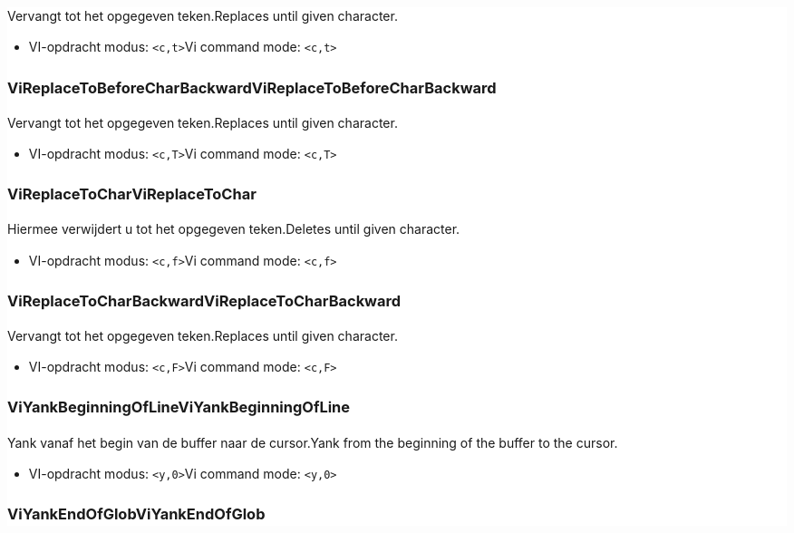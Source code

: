 <span data-ttu-id="9bb32-366">Vervangt tot het opgegeven teken.</span><span class="sxs-lookup"><span data-stu-id="9bb32-366">Replaces until given character.</span></span>

- <span data-ttu-id="9bb32-367">VI-opdracht modus: `<c,t>`</span><span class="sxs-lookup"><span data-stu-id="9bb32-367">Vi command mode: `<c,t>`</span></span>

### <a name="vireplacetobeforecharbackward"></a><span data-ttu-id="9bb32-368">ViReplaceToBeforeCharBackward</span><span class="sxs-lookup"><span data-stu-id="9bb32-368">ViReplaceToBeforeCharBackward</span></span>

<span data-ttu-id="9bb32-369">Vervangt tot het opgegeven teken.</span><span class="sxs-lookup"><span data-stu-id="9bb32-369">Replaces until given character.</span></span>

- <span data-ttu-id="9bb32-370">VI-opdracht modus: `<c,T>`</span><span class="sxs-lookup"><span data-stu-id="9bb32-370">Vi command mode: `<c,T>`</span></span>

### <a name="vireplacetochar"></a><span data-ttu-id="9bb32-371">ViReplaceToChar</span><span class="sxs-lookup"><span data-stu-id="9bb32-371">ViReplaceToChar</span></span>

<span data-ttu-id="9bb32-372">Hiermee verwijdert u tot het opgegeven teken.</span><span class="sxs-lookup"><span data-stu-id="9bb32-372">Deletes until given character.</span></span>

- <span data-ttu-id="9bb32-373">VI-opdracht modus: `<c,f>`</span><span class="sxs-lookup"><span data-stu-id="9bb32-373">Vi command mode: `<c,f>`</span></span>

### <a name="vireplacetocharbackward"></a><span data-ttu-id="9bb32-374">ViReplaceToCharBackward</span><span class="sxs-lookup"><span data-stu-id="9bb32-374">ViReplaceToCharBackward</span></span>

<span data-ttu-id="9bb32-375">Vervangt tot het opgegeven teken.</span><span class="sxs-lookup"><span data-stu-id="9bb32-375">Replaces until given character.</span></span>

- <span data-ttu-id="9bb32-376">VI-opdracht modus: `<c,F>`</span><span class="sxs-lookup"><span data-stu-id="9bb32-376">Vi command mode: `<c,F>`</span></span>

### <a name="viyankbeginningofline"></a><span data-ttu-id="9bb32-377">ViYankBeginningOfLine</span><span class="sxs-lookup"><span data-stu-id="9bb32-377">ViYankBeginningOfLine</span></span>

<span data-ttu-id="9bb32-378">Yank vanaf het begin van de buffer naar de cursor.</span><span class="sxs-lookup"><span data-stu-id="9bb32-378">Yank from the beginning of the buffer to the cursor.</span></span>

- <span data-ttu-id="9bb32-379">VI-opdracht modus: `<y,0>`</span><span class="sxs-lookup"><span data-stu-id="9bb32-379">Vi command mode: `<y,0>`</span></span>

### <a name="viyankendofglob"></a><span data-ttu-id="9bb32-380">ViYankEndOfGlob</span><span class="sxs-lookup"><span data-stu-id="9bb32-380">ViYankEndOfGlob</span></span>
